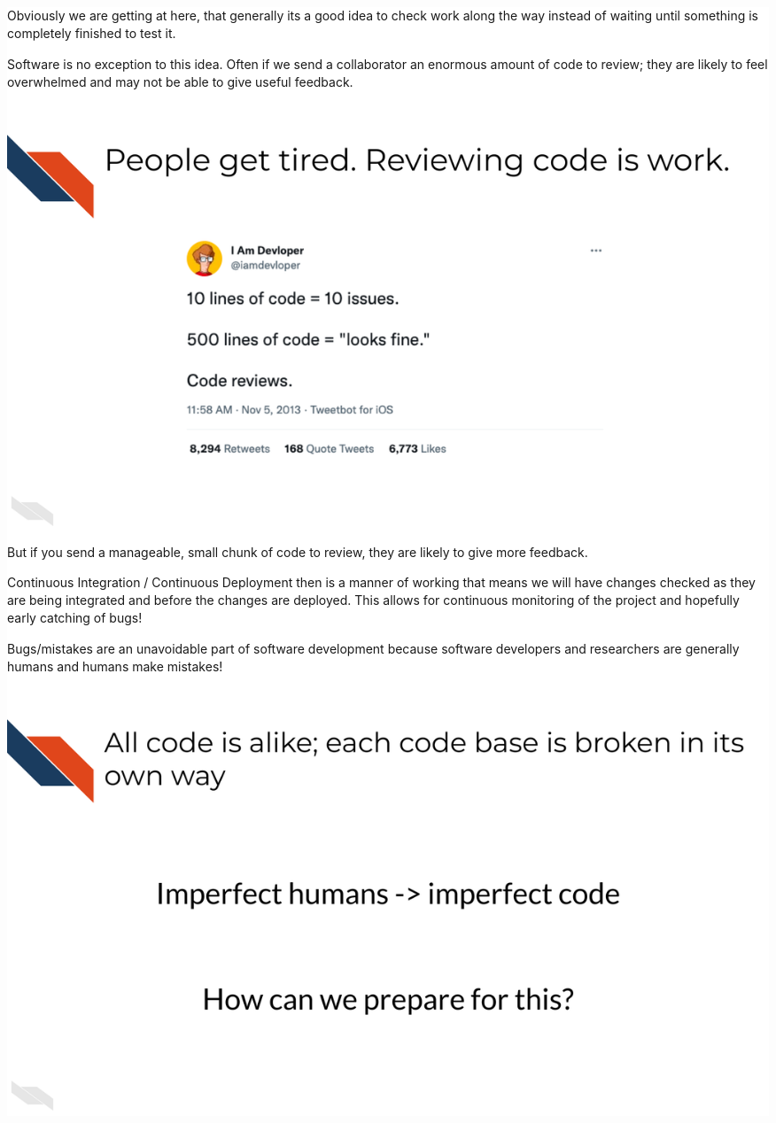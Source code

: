 Obviously we are getting at here, that generally its a good idea to check work along the way instead of waiting until something is completely finished to test it.

Software is no exception to this idea. Often if we send a collaborator an enormous amount of code to review; they are likely to feel overwhelmed and may not be able to give useful feedback.

<img src="03-why-automation_files/figure-html//1x0Cnk2Wcsg8HYkmXnXo_0PxmYCxAwzVrUQzb8DUDvTA_g27a8d088b93_0_23.png" width="100%" />

But if you send a manageable, small chunk of code to review, they are likely to give more feedback.

Continuous Integration / Continuous Deployment then is a manner of working that means we will have changes checked as they are being integrated and before the changes are deployed. This allows for continuous monitoring of the project and hopefully early catching of bugs!

Bugs/mistakes are an unavoidable part of software development because software developers and researchers are generally humans and humans make mistakes!

<img src="03-why-automation_files/figure-html//1x0Cnk2Wcsg8HYkmXnXo_0PxmYCxAwzVrUQzb8DUDvTA_g27a8d088b93_0_244.png" width="100%" />
